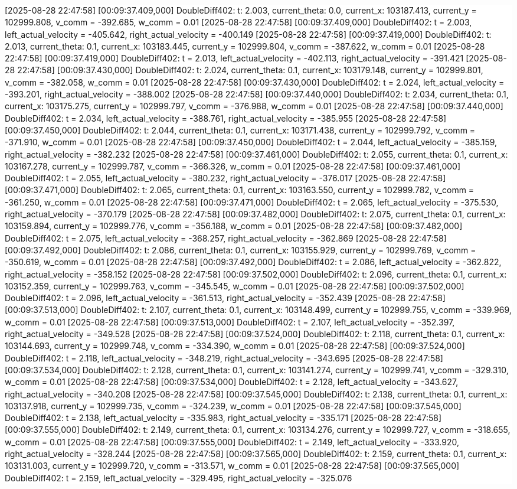 [2025-08-28 22:47:58] [00:09:37.409,000] <inf> DoubleDiff402: t: 2.003, current_theta: 0.0, current_x: 103187.413, current_y = 102999.808, v_comm = -392.685, w_comm = 0.01
[2025-08-28 22:47:58] [00:09:37.409,000] <inf> DoubleDiff402: t = 2.003, left_actual_velocity = -405.642, right_actual_velocity = -400.149
[2025-08-28 22:47:58] [00:09:37.419,000] <inf> DoubleDiff402: t: 2.013, current_theta: 0.1, current_x: 103183.445, current_y = 102999.804, v_comm = -387.622, w_comm = 0.01
[2025-08-28 22:47:58] [00:09:37.419,000] <inf> DoubleDiff402: t = 2.013, left_actual_velocity = -402.113, right_actual_velocity = -391.421
[2025-08-28 22:47:58] [00:09:37.430,000] <inf> DoubleDiff402: t: 2.024, current_theta: 0.1, current_x: 103179.148, current_y = 102999.801, v_comm = -382.058, w_comm = 0.01
[2025-08-28 22:47:58] [00:09:37.430,000] <inf> DoubleDiff402: t = 2.024, left_actual_velocity = -393.201, right_actual_velocity = -388.002
[2025-08-28 22:47:58] [00:09:37.440,000] <inf> DoubleDiff402: t: 2.034, current_theta: 0.1, current_x: 103175.275, current_y = 102999.797, v_comm = -376.988, w_comm = 0.01
[2025-08-28 22:47:58] [00:09:37.440,000] <inf> DoubleDiff402: t = 2.034, left_actual_velocity = -388.761, right_actual_velocity = -385.955
[2025-08-28 22:47:58] [00:09:37.450,000] <inf> DoubleDiff402: t: 2.044, current_theta: 0.1, current_x: 103171.438, current_y = 102999.792, v_comm = -371.910, w_comm = 0.01
[2025-08-28 22:47:58] [00:09:37.450,000] <inf> DoubleDiff402: t = 2.044, left_actual_velocity = -385.159, right_actual_velocity = -382.232
[2025-08-28 22:47:58] [00:09:37.461,000] <inf> DoubleDiff402: t: 2.055, current_theta: 0.1, current_x: 103167.278, current_y = 102999.787, v_comm = -366.326, w_comm = 0.01
[2025-08-28 22:47:58] [00:09:37.461,000] <inf> DoubleDiff402: t = 2.055, left_actual_velocity = -380.232, right_actual_velocity = -376.017
[2025-08-28 22:47:58] [00:09:37.471,000] <inf> DoubleDiff402: t: 2.065, current_theta: 0.1, current_x: 103163.550, current_y = 102999.782, v_comm = -361.250, w_comm = 0.01
[2025-08-28 22:47:58] [00:09:37.471,000] <inf> DoubleDiff402: t = 2.065, left_actual_velocity = -375.530, right_actual_velocity = -370.179
[2025-08-28 22:47:58] [00:09:37.482,000] <inf> DoubleDiff402: t: 2.075, current_theta: 0.1, current_x: 103159.894, current_y = 102999.776, v_comm = -356.188, w_comm = 0.01
[2025-08-28 22:47:58] [00:09:37.482,000] <inf> DoubleDiff402: t = 2.075, left_actual_velocity = -368.257, right_actual_velocity = -362.869
[2025-08-28 22:47:58] [00:09:37.492,000] <inf> DoubleDiff402: t: 2.086, current_theta: 0.1, current_x: 103155.929, current_y = 102999.769, v_comm = -350.619, w_comm = 0.01
[2025-08-28 22:47:58] [00:09:37.492,000] <inf> DoubleDiff402: t = 2.086, left_actual_velocity = -362.822, right_actual_velocity = -358.152
[2025-08-28 22:47:58] [00:09:37.502,000] <inf> DoubleDiff402: t: 2.096, current_theta: 0.1, current_x: 103152.359, current_y = 102999.763, v_comm = -345.545, w_comm = 0.01
[2025-08-28 22:47:58] [00:09:37.502,000] <inf> DoubleDiff402: t = 2.096, left_actual_velocity = -361.513, right_actual_velocity = -352.439
[2025-08-28 22:47:58] [00:09:37.513,000] <inf> DoubleDiff402: t: 2.107, current_theta: 0.1, current_x: 103148.499, current_y = 102999.755, v_comm = -339.969, w_comm = 0.01
[2025-08-28 22:47:58] [00:09:37.513,000] <inf> DoubleDiff402: t = 2.107, left_actual_velocity = -352.397, right_actual_velocity = -349.528
[2025-08-28 22:47:58] [00:09:37.524,000] <inf> DoubleDiff402: t: 2.118, current_theta: 0.1, current_x: 103144.693, current_y = 102999.748, v_comm = -334.390, w_comm = 0.01
[2025-08-28 22:47:58] [00:09:37.524,000] <inf> DoubleDiff402: t = 2.118, left_actual_velocity = -348.219, right_actual_velocity = -343.695
[2025-08-28 22:47:58] [00:09:37.534,000] <inf> DoubleDiff402: t: 2.128, current_theta: 0.1, current_x: 103141.274, current_y = 102999.741, v_comm = -329.310, w_comm = 0.01
[2025-08-28 22:47:58] [00:09:37.534,000] <inf> DoubleDiff402: t = 2.128, left_actual_velocity = -343.627, right_actual_velocity = -340.208
[2025-08-28 22:47:58] [00:09:37.545,000] <inf> DoubleDiff402: t: 2.138, current_theta: 0.1, current_x: 103137.918, current_y = 102999.735, v_comm = -324.239, w_comm = 0.01
[2025-08-28 22:47:58] [00:09:37.545,000] <inf> DoubleDiff402: t = 2.138, left_actual_velocity = -335.983, right_actual_velocity = -335.171
[2025-08-28 22:47:58] [00:09:37.555,000] <inf> DoubleDiff402: t: 2.149, current_theta: 0.1, current_x: 103134.276, current_y = 102999.727, v_comm = -318.655, w_comm = 0.01
[2025-08-28 22:47:58] [00:09:37.555,000] <inf> DoubleDiff402: t = 2.149, left_actual_velocity = -333.920, right_actual_velocity = -328.244
[2025-08-28 22:47:58] [00:09:37.565,000] <inf> DoubleDiff402: t: 2.159, current_theta: 0.1, current_x: 103131.003, current_y = 102999.720, v_comm = -313.571, w_comm = 0.01
[2025-08-28 22:47:58] [00:09:37.565,000] <inf> DoubleDiff402: t = 2.159, left_actual_velocity = -329.495, right_actual_velocity = -325.076